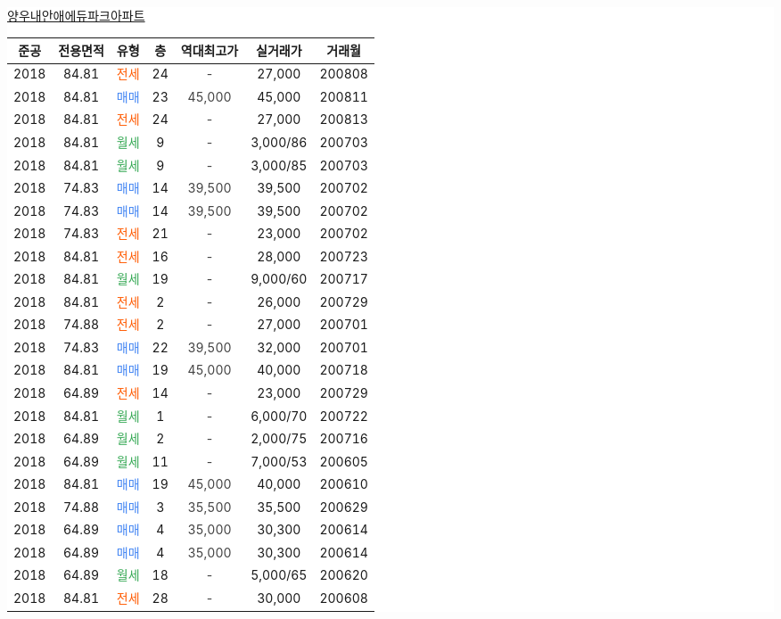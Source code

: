 [양우내안애에듀파크아파트](https://search.naver.com/search.naver?query=%EA%B2%BD%EA%B8%B0%EB%8F%84+%EC%9A%A9%EC%9D%B8%EC%8B%9C+%EC%B2%98%EC%9D%B8%EA%B5%AC+%EA%B3%A0%EB%A6%BC%EB%8F%99+%EC%96%91%EC%9A%B0%EB%82%B4%EC%95%88%EC%95%A0%EC%97%90%EB%93%80%ED%8C%8C%ED%81%AC%EC%95%84%ED%8C%8C%ED%8A%B8)

|준공|전용면적|유형|층|역대최고가|실거래가|거래월|
|:---:|:---:|:---:|:---:|:---:|:---:|:---:|
|2018|84.81|<span style="color:#ff5a00">전세</span>|24|<span style="color:#444444">-</span>|27,000|200808|
|2018|84.81|<span style="color:#4285f3">매매</span>|23|<span style="color:#444444">45,000</span>|45,000|200811|
|2018|84.81|<span style="color:#ff5a00">전세</span>|24|<span style="color:#444444">-</span>|27,000|200813|
|2018|84.81|<span style="color:#34a853">월세</span>|9|<span style="color:#444444">-</span>|3,000/86|200703|
|2018|84.81|<span style="color:#34a853">월세</span>|9|<span style="color:#444444">-</span>|3,000/85|200703|
|2018|74.83|<span style="color:#4285f3">매매</span>|14|<span style="color:#444444">39,500</span>|39,500|200702|
|2018|74.83|<span style="color:#4285f3">매매</span>|14|<span style="color:#444444">39,500</span>|39,500|200702|
|2018|74.83|<span style="color:#ff5a00">전세</span>|21|<span style="color:#444444">-</span>|23,000|200702|
|2018|84.81|<span style="color:#ff5a00">전세</span>|16|<span style="color:#444444">-</span>|28,000|200723|
|2018|84.81|<span style="color:#34a853">월세</span>|19|<span style="color:#444444">-</span>|9,000/60|200717|
|2018|84.81|<span style="color:#ff5a00">전세</span>|2|<span style="color:#444444">-</span>|26,000|200729|
|2018|74.88|<span style="color:#ff5a00">전세</span>|2|<span style="color:#444444">-</span>|27,000|200701|
|2018|74.83|<span style="color:#4285f3">매매</span>|22|<span style="color:#444444">39,500</span>|32,000|200701|
|2018|84.81|<span style="color:#4285f3">매매</span>|19|<span style="color:#444444">45,000</span>|40,000|200718|
|2018|64.89|<span style="color:#ff5a00">전세</span>|14|<span style="color:#444444">-</span>|23,000|200729|
|2018|84.81|<span style="color:#34a853">월세</span>|1|<span style="color:#444444">-</span>|6,000/70|200722|
|2018|64.89|<span style="color:#34a853">월세</span>|2|<span style="color:#444444">-</span>|2,000/75|200716|
|2018|64.89|<span style="color:#34a853">월세</span>|11|<span style="color:#444444">-</span>|7,000/53|200605|
|2018|84.81|<span style="color:#4285f3">매매</span>|19|<span style="color:#444444">45,000</span>|40,000|200610|
|2018|74.88|<span style="color:#4285f3">매매</span>|3|<span style="color:#444444">35,500</span>|35,500|200629|
|2018|64.89|<span style="color:#4285f3">매매</span>|4|<span style="color:#444444">35,000</span>|30,300|200614|
|2018|64.89|<span style="color:#4285f3">매매</span>|4|<span style="color:#444444">35,000</span>|30,300|200614|
|2018|64.89|<span style="color:#34a853">월세</span>|18|<span style="color:#444444">-</span>|5,000/65|200620|
|2018|84.81|<span style="color:#ff5a00">전세</span>|28|<span style="color:#444444">-</span>|30,000|200608|


<script async src="//pagead2.googlesyndication.com/pagead/js/adsbygoogle.js"></script>

<ins class="adsbygoogle"
     style="display:block"
     data-ad-client="ca-pub-2446590836940007"
     data-ad-slot="1659523306"
     data-ad-format="auto"
     data-full-width-responsive="true"></ins>
<script>
(adsbygoogle = window.adsbygoogle || []).push({});
</script>
